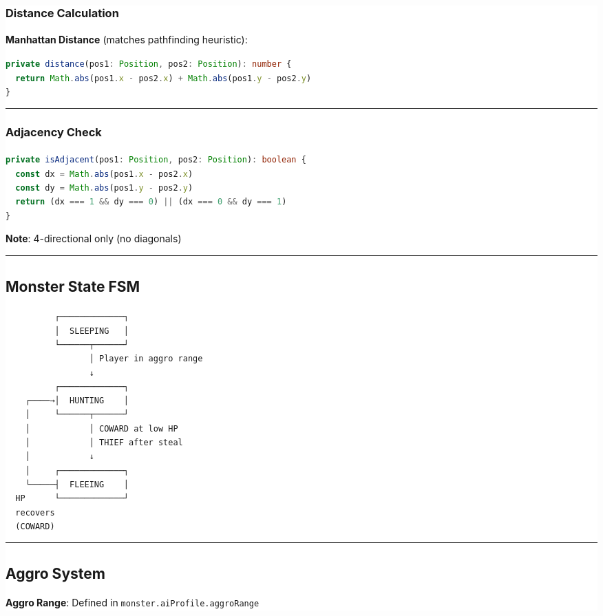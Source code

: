 
### Distance Calculation

**Manhattan Distance** (matches pathfinding heuristic):

```typescript
private distance(pos1: Position, pos2: Position): number {
  return Math.abs(pos1.x - pos2.x) + Math.abs(pos1.y - pos2.y)
}
```

---

### Adjacency Check

```typescript
private isAdjacent(pos1: Position, pos2: Position): boolean {
  const dx = Math.abs(pos1.x - pos2.x)
  const dy = Math.abs(pos1.y - pos2.y)
  return (dx === 1 && dy === 0) || (dx === 0 && dy === 1)
}
```

**Note**: 4-directional only (no diagonals)

---

## Monster State FSM

```
          ┌─────────────┐
          │  SLEEPING   │
          └──────┬──────┘
                 │ Player in aggro range
                 ↓
          ┌─────────────┐
    ┌────→│  HUNTING    │
    │     └──────┬──────┘
    │            │ COWARD at low HP
    │            │ THIEF after steal
    │            ↓
    │     ┌─────────────┐
    └─────┤  FLEEING    │
  HP      └─────────────┘
  recovers
  (COWARD)
```

---

## Aggro System

**Aggro Range**: Defined in `monster.aiProfile.aggroRange`
